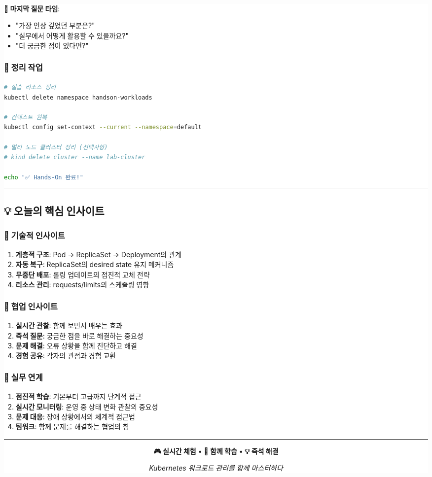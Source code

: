 **💬 마지막 질문 타임**:
- "가장 인상 깊었던 부분은?"
- "실무에서 어떻게 활용할 수 있을까요?"
- "더 궁금한 점이 있다면?"

### 🧹 정리 작업
```bash
# 실습 리소스 정리
kubectl delete namespace handson-workloads

# 컨텍스트 원복
kubectl config set-context --current --namespace=default

# 멀티 노드 클러스터 정리 (선택사항)
# kind delete cluster --name lab-cluster

echo "✅ Hands-On 완료!"
```

---

## 💡 오늘의 핵심 인사이트

### 🎯 기술적 인사이트
1. **계층적 구조**: Pod → ReplicaSet → Deployment의 관계
2. **자동 복구**: ReplicaSet의 desired state 유지 메커니즘
3. **무중단 배포**: 롤링 업데이트의 점진적 교체 전략
4. **리소스 관리**: requests/limits의 스케줄링 영향

### 🤝 협업 인사이트
1. **실시간 관찰**: 함께 보면서 배우는 효과
2. **즉석 질문**: 궁금한 점을 바로 해결하는 중요성
3. **문제 해결**: 오류 상황을 함께 진단하고 해결
4. **경험 공유**: 각자의 관점과 경험 교환

### 🚀 실무 연계
1. **점진적 학습**: 기본부터 고급까지 단계적 접근
2. **실시간 모니터링**: 운영 중 상태 변화 관찰의 중요성
3. **문제 대응**: 장애 상황에서의 체계적 접근법
4. **팀워크**: 함께 문제를 해결하는 협업의 힘

---

<div align="center">

**🎮 실시간 체험** • **👥 함께 학습** • **💡 즉석 해결**

*Kubernetes 워크로드 관리를 함께 마스터하다*

</div>
